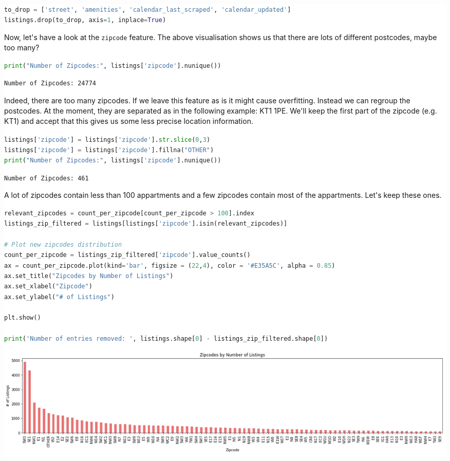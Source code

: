 
```python
to_drop = ['street', 'amenities', 'calendar_last_scraped', 'calendar_updated']
listings.drop(to_drop, axis=1, inplace=True)
```

Now, let's have a look at the `zipcode` feature. The above visualisation shows us that there are lots of different postcodes, maybe too many?


```python
print("Number of Zipcodes:", listings['zipcode'].nunique())
```

    Number of Zipcodes: 24774
    

Indeed, there are too many zipcodes. If we leave this feature as is it might cause overfitting. Instead we can regroup the postcodes. At the moment, they are separated as in the following example: KT1 1PE. We'll keep the first part of the zipcode (e.g. KT1) and accept that this gives us some less precise location information.


```python
listings['zipcode'] = listings['zipcode'].str.slice(0,3)
listings['zipcode'] = listings['zipcode'].fillna("OTHER")
print("Number of Zipcodes:", listings['zipcode'].nunique())
```

    Number of Zipcodes: 461
    

A lot of zipcodes contain less than 100 appartments and a few zipcodes contain most of the appartments. Let's keep these ones.


```python
relevant_zipcodes = count_per_zipcode[count_per_zipcode > 100].index
listings_zip_filtered = listings[listings['zipcode'].isin(relevant_zipcodes)]

# Plot new zipcodes distribution
count_per_zipcode = listings_zip_filtered['zipcode'].value_counts()
ax = count_per_zipcode.plot(kind='bar', figsize = (22,4), color = '#E35A5C', alpha = 0.85)
ax.set_title("Zipcodes by Number of Listings")
ax.set_xlabel("Zipcode")
ax.set_ylabel("# of Listings")

plt.show()

print('Number of entries removed: ', listings.shape[0] - listings_zip_filtered.shape[0])
```


![](output_25_0.png)
